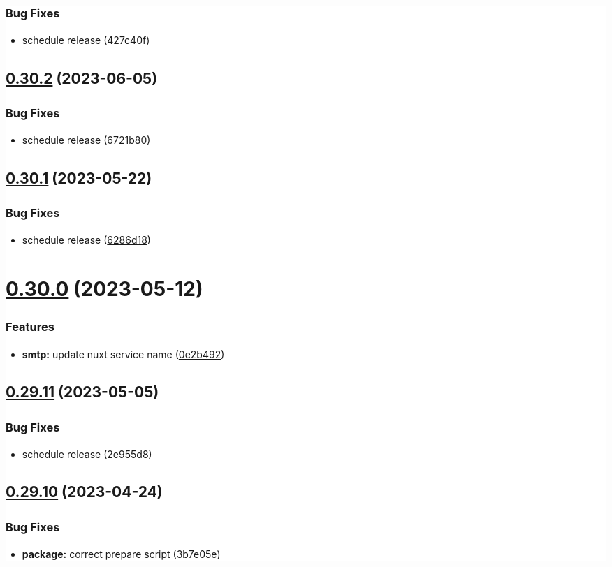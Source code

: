 
### Bug Fixes

* schedule release ([427c40f](https://github.com/maevsi/stomper/commit/427c40f759b1e5bf9c8a02e325fe07eb62ee5a6f))

## [0.30.2](https://github.com/maevsi/stomper/compare/0.30.1...0.30.2) (2023-06-05)


### Bug Fixes

* schedule release ([6721b80](https://github.com/maevsi/stomper/commit/6721b80a4a34e09e58b160713e6ddac43146360b))

## [0.30.1](https://github.com/maevsi/stomper/compare/0.30.0...0.30.1) (2023-05-22)


### Bug Fixes

* schedule release ([6286d18](https://github.com/maevsi/stomper/commit/6286d18882c18f48a51f48460b392f83c1c71e2d))

# [0.30.0](https://github.com/maevsi/stomper/compare/0.29.11...0.30.0) (2023-05-12)


### Features

* **smtp:** update nuxt service name ([0e2b492](https://github.com/maevsi/stomper/commit/0e2b492284e6ad50f688506d5e72d909423574f3))

## [0.29.11](https://github.com/maevsi/stomper/compare/0.29.10...0.29.11) (2023-05-05)


### Bug Fixes

* schedule release ([2e955d8](https://github.com/maevsi/stomper/commit/2e955d89b0bf5cb7363d43c27a9aada6f3447522))

## [0.29.10](https://github.com/maevsi/stomper/compare/0.29.9...0.29.10) (2023-04-24)


### Bug Fixes

* **package:** correct prepare script ([3b7e05e](https://github.com/maevsi/stomper/commit/3b7e05e47612243536124489039cd3e5fd9633a7))

